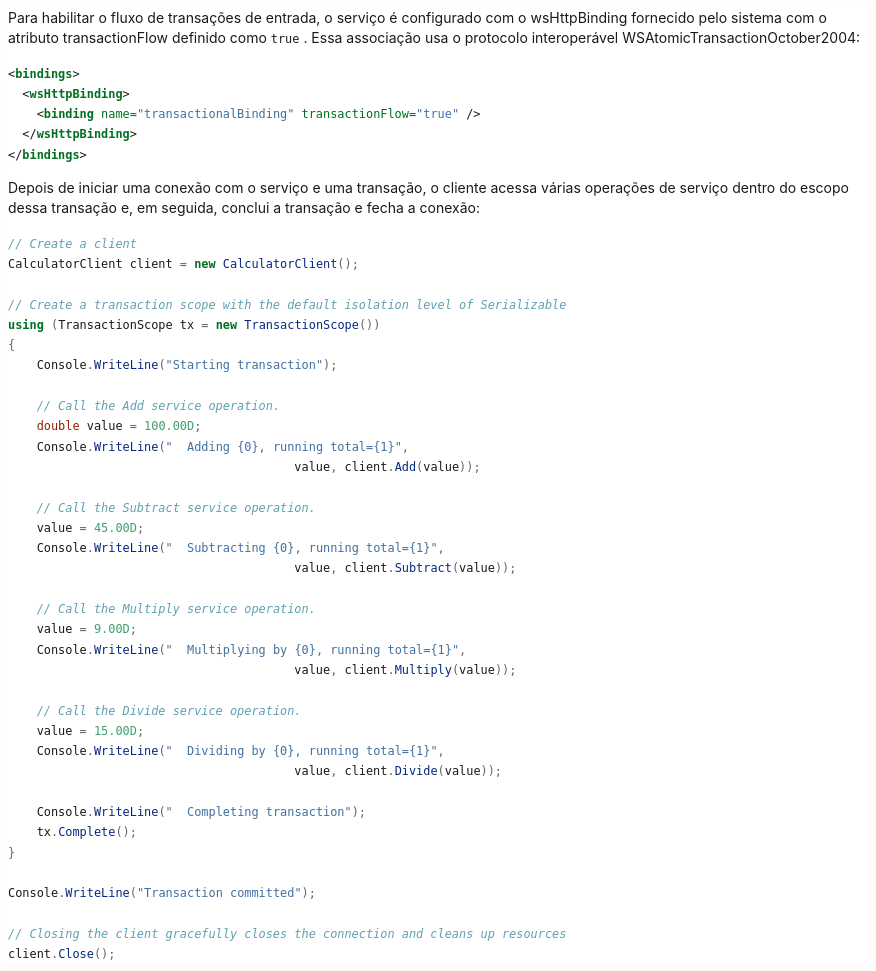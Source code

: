 Para habilitar o fluxo de transações de entrada, o serviço é configurado com o wsHttpBinding fornecido pelo sistema com o atributo transactionFlow definido como `true` . Essa associação usa o protocolo interoperável WSAtomicTransactionOctober2004:

```xml
<bindings>
  <wsHttpBinding>
    <binding name="transactionalBinding" transactionFlow="true" />
  </wsHttpBinding>
</bindings>
```

Depois de iniciar uma conexão com o serviço e uma transação, o cliente acessa várias operações de serviço dentro do escopo dessa transação e, em seguida, conclui a transação e fecha a conexão:

```csharp
// Create a client
CalculatorClient client = new CalculatorClient();

// Create a transaction scope with the default isolation level of Serializable
using (TransactionScope tx = new TransactionScope())
{
    Console.WriteLine("Starting transaction");

    // Call the Add service operation.
    double value = 100.00D;
    Console.WriteLine("  Adding {0}, running total={1}",
                                        value, client.Add(value));

    // Call the Subtract service operation.
    value = 45.00D;
    Console.WriteLine("  Subtracting {0}, running total={1}",
                                        value, client.Subtract(value));

    // Call the Multiply service operation.
    value = 9.00D;
    Console.WriteLine("  Multiplying by {0}, running total={1}",
                                        value, client.Multiply(value));

    // Call the Divide service operation.
    value = 15.00D;
    Console.WriteLine("  Dividing by {0}, running total={1}",
                                        value, client.Divide(value));

    Console.WriteLine("  Completing transaction");
    tx.Complete();
}

Console.WriteLine("Transaction committed");

// Closing the client gracefully closes the connection and cleans up resources
client.Close();
```
